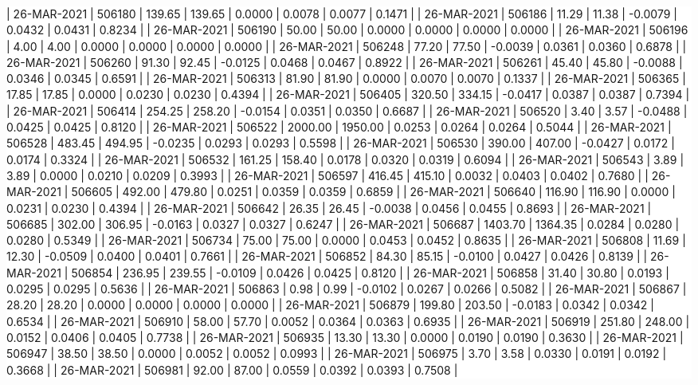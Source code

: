 | 26-MAR-2021 | 506180 | 139.65 | 139.65 | 0.0000 | 0.0078 | 0.0077 | 0.1471 |
| 26-MAR-2021 | 506186 | 11.29 | 11.38 | -0.0079 | 0.0432 | 0.0431 | 0.8234 |
| 26-MAR-2021 | 506190 | 50.00 | 50.00 | 0.0000 | 0.0000 | 0.0000 | 0.0000 |
| 26-MAR-2021 | 506196 | 4.00 | 4.00 | 0.0000 | 0.0000 | 0.0000 | 0.0000 |
| 26-MAR-2021 | 506248 | 77.20 | 77.50 | -0.0039 | 0.0361 | 0.0360 | 0.6878 |
| 26-MAR-2021 | 506260 | 91.30 | 92.45 | -0.0125 | 0.0468 | 0.0467 | 0.8922 |
| 26-MAR-2021 | 506261 | 45.40 | 45.80 | -0.0088 | 0.0346 | 0.0345 | 0.6591 |
| 26-MAR-2021 | 506313 | 81.90 | 81.90 | 0.0000 | 0.0070 | 0.0070 | 0.1337 |
| 26-MAR-2021 | 506365 | 17.85 | 17.85 | 0.0000 | 0.0230 | 0.0230 | 0.4394 |
| 26-MAR-2021 | 506405 | 320.50 | 334.15 | -0.0417 | 0.0387 | 0.0387 | 0.7394 |
| 26-MAR-2021 | 506414 | 254.25 | 258.20 | -0.0154 | 0.0351 | 0.0350 | 0.6687 |
| 26-MAR-2021 | 506520 | 3.40 | 3.57 | -0.0488 | 0.0425 | 0.0425 | 0.8120 |
| 26-MAR-2021 | 506522 | 2000.00 | 1950.00 | 0.0253 | 0.0264 | 0.0264 | 0.5044 |
| 26-MAR-2021 | 506528 | 483.45 | 494.95 | -0.0235 | 0.0293 | 0.0293 | 0.5598 |
| 26-MAR-2021 | 506530 | 390.00 | 407.00 | -0.0427 | 0.0172 | 0.0174 | 0.3324 |
| 26-MAR-2021 | 506532 | 161.25 | 158.40 | 0.0178 | 0.0320 | 0.0319 | 0.6094 |
| 26-MAR-2021 | 506543 | 3.89 | 3.89 | 0.0000 | 0.0210 | 0.0209 | 0.3993 |
| 26-MAR-2021 | 506597 | 416.45 | 415.10 | 0.0032 | 0.0403 | 0.0402 | 0.7680 |
| 26-MAR-2021 | 506605 | 492.00 | 479.80 | 0.0251 | 0.0359 | 0.0359 | 0.6859 |
| 26-MAR-2021 | 506640 | 116.90 | 116.90 | 0.0000 | 0.0231 | 0.0230 | 0.4394 |
| 26-MAR-2021 | 506642 | 26.35 | 26.45 | -0.0038 | 0.0456 | 0.0455 | 0.8693 |
| 26-MAR-2021 | 506685 | 302.00 | 306.95 | -0.0163 | 0.0327 | 0.0327 | 0.6247 |
| 26-MAR-2021 | 506687 | 1403.70 | 1364.35 | 0.0284 | 0.0280 | 0.0280 | 0.5349 |
| 26-MAR-2021 | 506734 | 75.00 | 75.00 | 0.0000 | 0.0453 | 0.0452 | 0.8635 |
| 26-MAR-2021 | 506808 | 11.69 | 12.30 | -0.0509 | 0.0400 | 0.0401 | 0.7661 |
| 26-MAR-2021 | 506852 | 84.30 | 85.15 | -0.0100 | 0.0427 | 0.0426 | 0.8139 |
| 26-MAR-2021 | 506854 | 236.95 | 239.55 | -0.0109 | 0.0426 | 0.0425 | 0.8120 |
| 26-MAR-2021 | 506858 | 31.40 | 30.80 | 0.0193 | 0.0295 | 0.0295 | 0.5636 |
| 26-MAR-2021 | 506863 | 0.98 | 0.99 | -0.0102 | 0.0267 | 0.0266 | 0.5082 |
| 26-MAR-2021 | 506867 | 28.20 | 28.20 | 0.0000 | 0.0000 | 0.0000 | 0.0000 |
| 26-MAR-2021 | 506879 | 199.80 | 203.50 | -0.0183 | 0.0342 | 0.0342 | 0.6534 |
| 26-MAR-2021 | 506910 | 58.00 | 57.70 | 0.0052 | 0.0364 | 0.0363 | 0.6935 |
| 26-MAR-2021 | 506919 | 251.80 | 248.00 | 0.0152 | 0.0406 | 0.0405 | 0.7738 |
| 26-MAR-2021 | 506935 | 13.30 | 13.30 | 0.0000 | 0.0190 | 0.0190 | 0.3630 |
| 26-MAR-2021 | 506947 | 38.50 | 38.50 | 0.0000 | 0.0052 | 0.0052 | 0.0993 |
| 26-MAR-2021 | 506975 | 3.70 | 3.58 | 0.0330 | 0.0191 | 0.0192 | 0.3668 |
| 26-MAR-2021 | 506981 | 92.00 | 87.00 | 0.0559 | 0.0392 | 0.0393 | 0.7508 |